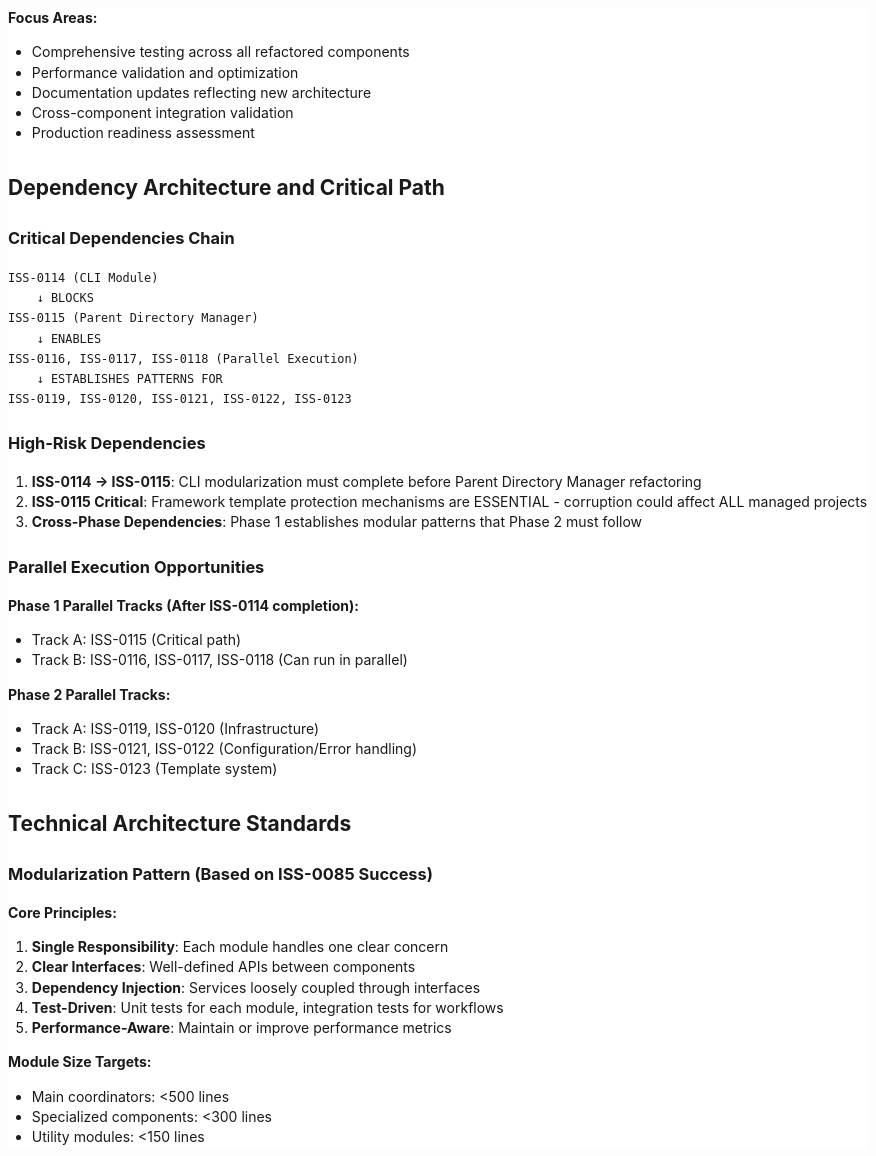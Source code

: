 **Focus Areas:**
- Comprehensive testing across all refactored components
- Performance validation and optimization
- Documentation updates reflecting new architecture
- Cross-component integration validation
- Production readiness assessment

## Dependency Architecture and Critical Path

### Critical Dependencies Chain

```
ISS-0114 (CLI Module)
    ↓ BLOCKS
ISS-0115 (Parent Directory Manager)
    ↓ ENABLES
ISS-0116, ISS-0117, ISS-0118 (Parallel Execution)
    ↓ ESTABLISHES PATTERNS FOR
ISS-0119, ISS-0120, ISS-0121, ISS-0122, ISS-0123
```

### High-Risk Dependencies

1. **ISS-0114 → ISS-0115**: CLI modularization must complete before Parent Directory Manager refactoring
2. **ISS-0115 Critical**: Framework template protection mechanisms are ESSENTIAL - corruption could affect ALL managed projects
3. **Cross-Phase Dependencies**: Phase 1 establishes modular patterns that Phase 2 must follow

### Parallel Execution Opportunities

**Phase 1 Parallel Tracks (After ISS-0114 completion):**
- Track A: ISS-0115 (Critical path)
- Track B: ISS-0116, ISS-0117, ISS-0118 (Can run in parallel)

**Phase 2 Parallel Tracks:**
- Track A: ISS-0119, ISS-0120 (Infrastructure)
- Track B: ISS-0121, ISS-0122 (Configuration/Error handling)
- Track C: ISS-0123 (Template system)

## Technical Architecture Standards

### Modularization Pattern (Based on ISS-0085 Success)

**Core Principles:**
1. **Single Responsibility**: Each module handles one clear concern
2. **Clear Interfaces**: Well-defined APIs between components
3. **Dependency Injection**: Services loosely coupled through interfaces
4. **Test-Driven**: Unit tests for each module, integration tests for workflows
5. **Performance-Aware**: Maintain or improve performance metrics

**Module Size Targets:**
- Main coordinators: <500 lines
- Specialized components: <300 lines
- Utility modules: <150 lines

